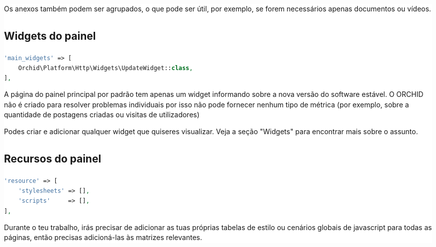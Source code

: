 Os anexos também podem ser agrupados, o que pode ser útil, por exemplo, se forem necessários apenas documentos ou vídeos.

## Widgets do painel

```php
'main_widgets' => [
    Orchid\Platform\Http\Widgets\UpdateWidget::class,
],
```

A página do painel principal por padrão tem apenas um widget informando sobre a nova versão do software estável. O ORCHID não é criado para resolver problemas individuais por isso não pode fornecer nenhum tipo de métrica (por exemplo, sobre a quantidade de postagens criadas ou visitas de utilizadores)

Podes criar e adicionar qualquer widget que quiseres visualizar. Veja a seção "Widgets" para encontrar mais sobre o assunto.


## Recursos do painel


```php
'resource' => [
    'stylesheets' => [],
    'scripts'     => [],
],
```

Durante o teu trabalho, irás precisar de adicionar as tuas próprias tabelas de estilo ou cenários globais de javascript para todas as páginas, então precisas adicioná-las às matrizes relevantes.
